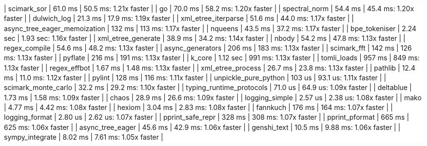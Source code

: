 | scimark_sor                      | 61.0 ms                                                  | 50.5 ms: 1.21x faster                                                    |
| go                               | 70.0 ms                                                  | 58.2 ms: 1.20x faster                                                    |
| spectral_norm                    | 54.4 ms                                                  | 45.4 ms: 1.20x faster                                                    |
| dulwich_log                      | 21.3 ms                                                  | 17.9 ms: 1.19x faster                                                    |
| xml_etree_iterparse              | 51.6 ms                                                  | 44.0 ms: 1.17x faster                                                    |
| async_tree_eager_memoization     | 132 ms                                                   | 113 ms: 1.17x faster                                                     |
| nqueens                          | 43.5 ms                                                  | 37.2 ms: 1.17x faster                                                    |
| bpe_tokeniser                    | 2.24 sec                                                 | 1.93 sec: 1.16x faster                                                   |
| xml_etree_generate               | 38.9 ms                                                  | 34.2 ms: 1.14x faster                                                    |
| nbody                            | 54.2 ms                                                  | 47.8 ms: 1.13x faster                                                    |
| regex_compile                    | 54.6 ms                                                  | 48.2 ms: 1.13x faster                                                    |
| async_generators                 | 206 ms                                                   | 183 ms: 1.13x faster                                                     |
| scimark_fft                      | 142 ms                                                   | 126 ms: 1.13x faster                                                     |
| pyflate                          | 216 ms                                                   | 191 ms: 1.13x faster                                                     |
| k_core                           | 1.12 sec                                                 | 991 ms: 1.13x faster                                                     |
| tomli_loads                      | 957 ms                                                   | 849 ms: 1.13x faster                                                     |
| regex_effbot                     | 1.67 ms                                                  | 1.48 ms: 1.13x faster                                                    |
| xml_etree_process                | 26.7 ms                                                  | 23.8 ms: 1.13x faster                                                    |
| pathlib                          | 12.4 ms                                                  | 11.0 ms: 1.12x faster                                                    |
| pylint                           | 128 ms                                                   | 116 ms: 1.11x faster                                                     |
| unpickle_pure_python             | 103 us                                                   | 93.1 us: 1.11x faster                                                    |
| scimark_monte_carlo              | 32.2 ms                                                  | 29.2 ms: 1.10x faster                                                    |
| typing_runtime_protocols         | 71.0 us                                                  | 64.9 us: 1.09x faster                                                    |
| deltablue                        | 1.73 ms                                                  | 1.58 ms: 1.09x faster                                                    |
| chaos                            | 28.9 ms                                                  | 26.6 ms: 1.09x faster                                                    |
| logging_simple                   | 2.57 us                                                  | 2.38 us: 1.08x faster                                                    |
| mako                             | 4.77 ms                                                  | 4.42 ms: 1.08x faster                                                    |
| hexiom                           | 3.04 ms                                                  | 2.83 ms: 1.08x faster                                                    |
| fannkuch                         | 176 ms                                                   | 164 ms: 1.07x faster                                                     |
| logging_format                   | 2.80 us                                                  | 2.62 us: 1.07x faster                                                    |
| pprint_safe_repr                 | 328 ms                                                   | 308 ms: 1.07x faster                                                     |
| pprint_pformat                   | 665 ms                                                   | 625 ms: 1.06x faster                                                     |
| async_tree_eager                 | 45.6 ms                                                  | 42.9 ms: 1.06x faster                                                    |
| genshi_text                      | 10.5 ms                                                  | 9.88 ms: 1.06x faster                                                    |
| sympy_integrate                  | 8.02 ms                                                  | 7.61 ms: 1.05x faster                                                    |